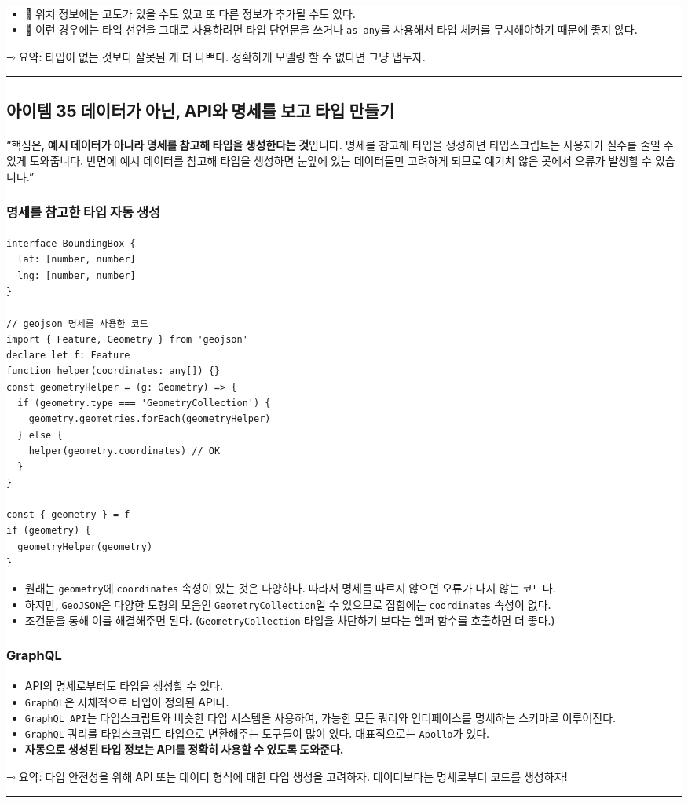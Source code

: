 - 🚨 위치 정보에는 고도가 있을 수도 있고 또 다른 정보가 추가될 수도 있다.
- 🚨 이런 경우에는 타입 선언을 그대로 사용하려면 타입 단언문을 쓰거나 `as any`를 사용해서 타입 체커를 무시해야하기 때문에 좋지 않다.

⇾ 요약: 타입이 없는 것보다 잘못된 게 더 나쁘다. 정확하게 모델링 할 수 없다면 그냥 냅두자.

---

## 아이템 35 데이터가 아닌, API와 명세를 보고 타입 만들기

“핵심은, **예시 데이터가 아니라 명세를 참고해 타입을 생성한다는 것**입니다. 명세를 참고해 타입을 생성하면 타입스크립트는 사용자가 실수를 줄일 수 있게 도와줍니다. 반면에 예시 데이터를 참고해 타입을 생성하면 눈앞에 있는 데이터들만 고려하게 되므로 예기치 않은 곳에서 오류가 발생할 수 있습니다.”

### 명세를 참고한 타입 자동 생성

```tsx
interface BoundingBox {
  lat: [number, number]
  lng: [number, number]
}

// geojson 명세를 사용한 코드
import { Feature, Geometry } from 'geojson'
declare let f: Feature
function helper(coordinates: any[]) {}
const geometryHelper = (g: Geometry) => {
  if (geometry.type === 'GeometryCollection') {
    geometry.geometries.forEach(geometryHelper)
  } else {
    helper(geometry.coordinates) // OK
  }
}

const { geometry } = f
if (geometry) {
  geometryHelper(geometry)
}
```

- 원래는 `geometry`에 `coordinates` 속성이 있는 것은 다양하다. 따라서 명세를 따르지 않으면 오류가 나지 않는 코드다.
- 하지만, `GeoJSON`은 다양한 도형의 모음인 `GeometryCollection`일 수 있으므로 집합에는 `coordinates` 속성이 없다.
- 조건문을 통해 이를 해결해주면 된다. (`GeometryCollection` 타입을 차단하기 보다는 헬퍼 함수를 호출하면 더 좋다.)

### GraphQL

- API의 명세로부터도 타입을 생성할 수 있다.
- `GraphQL`은 자체적으로 타입이 정의된 API다.
- `GraphQL API`는 타입스크립트와 비슷한 타입 시스템을 사용하여, 가능한 모든 쿼리와 인터페이스를 명세하는 스키마로 이루어진다.
- `GraphQL` 쿼리를 타입스크립트 타입으로 변환해주는 도구들이 많이 있다. 대표적으로는 `Apollo`가 있다.
- **자동으로 생성된 타입 정보는 API를 정확히 사용할 수 있도록 도와준다.**

⇾ 요약: 타입 안전성을 위해 API 또는 데이터 형식에 대한 타입 생성을 고려하자. 데이터보다는 명세로부터 코드를 생성하자!

---
